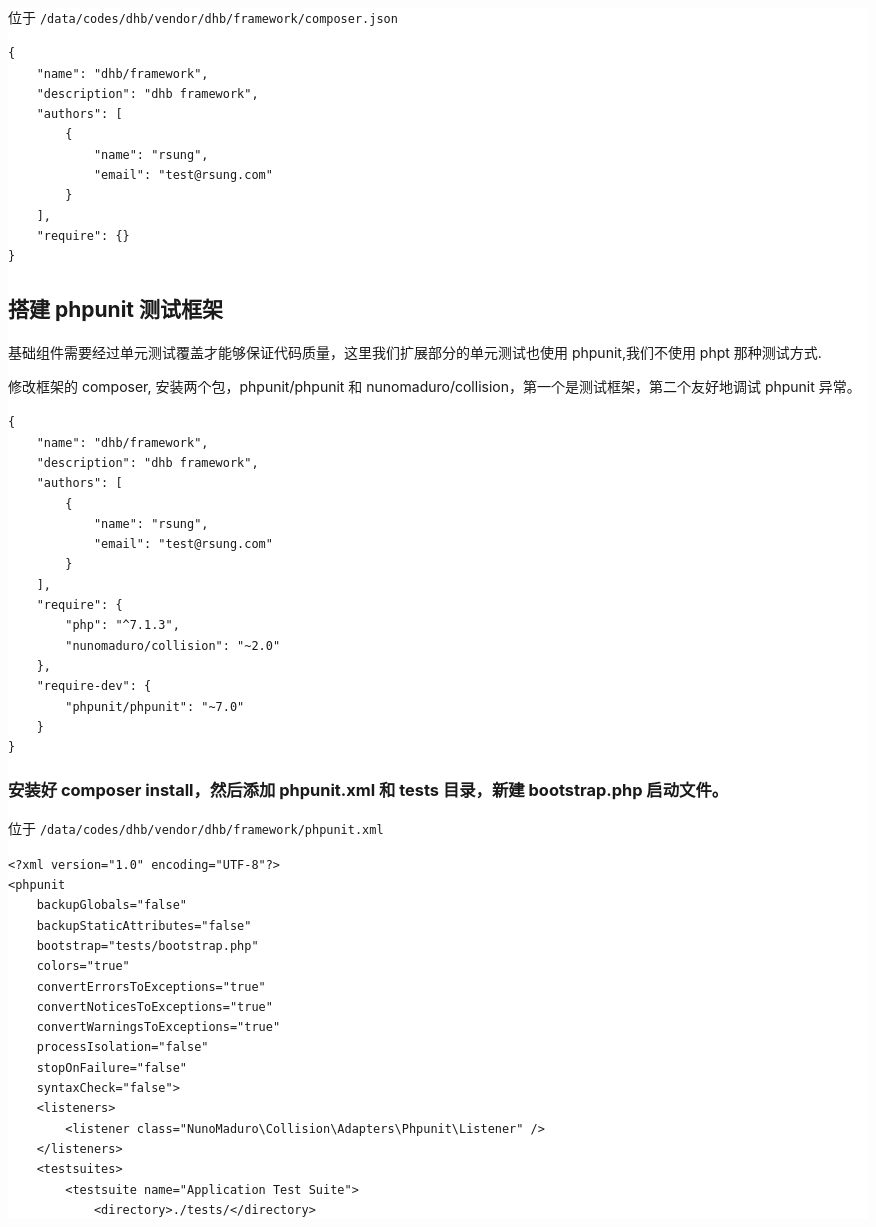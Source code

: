 位于 `/data/codes/dhb/vendor/dhb/framework/composer.json`

```
{
    "name": "dhb/framework",
    "description": "dhb framework",
    "authors": [
        {
            "name": "rsung",
            "email": "test@rsung.com"
        }
    ],
    "require": {}
}
```

## 搭建 phpunit 测试框架

基础组件需要经过单元测试覆盖才能够保证代码质量，这里我们扩展部分的单元测试也使用 phpunit,我们不使用 phpt 那种测试方式.

修改框架的 composer, 安装两个包，phpunit/phpunit 和 nunomaduro/collision，第一个是测试框架，第二个友好地调试 phpunit 异常。

```
{
    "name": "dhb/framework",
    "description": "dhb framework",
    "authors": [
        {
            "name": "rsung",
            "email": "test@rsung.com"
        }
    ],
    "require": {
        "php": "^7.1.3",
        "nunomaduro/collision": "~2.0"
    },
    "require-dev": {
        "phpunit/phpunit": "~7.0"
    }
}
```

### 安装好 composer install，然后添加 phpunit.xml 和 tests 目录，新建 bootstrap.php 启动文件。

位于 `/data/codes/dhb/vendor/dhb/framework/phpunit.xml`


```
<?xml version="1.0" encoding="UTF-8"?>
<phpunit
    backupGlobals="false"
    backupStaticAttributes="false"
    bootstrap="tests/bootstrap.php"
    colors="true"
    convertErrorsToExceptions="true"
    convertNoticesToExceptions="true"
    convertWarningsToExceptions="true"
    processIsolation="false"
    stopOnFailure="false"
    syntaxCheck="false">
    <listeners>
        <listener class="NunoMaduro\Collision\Adapters\Phpunit\Listener" />
    </listeners>
    <testsuites>
        <testsuite name="Application Test Suite">
            <directory>./tests/</directory>
```